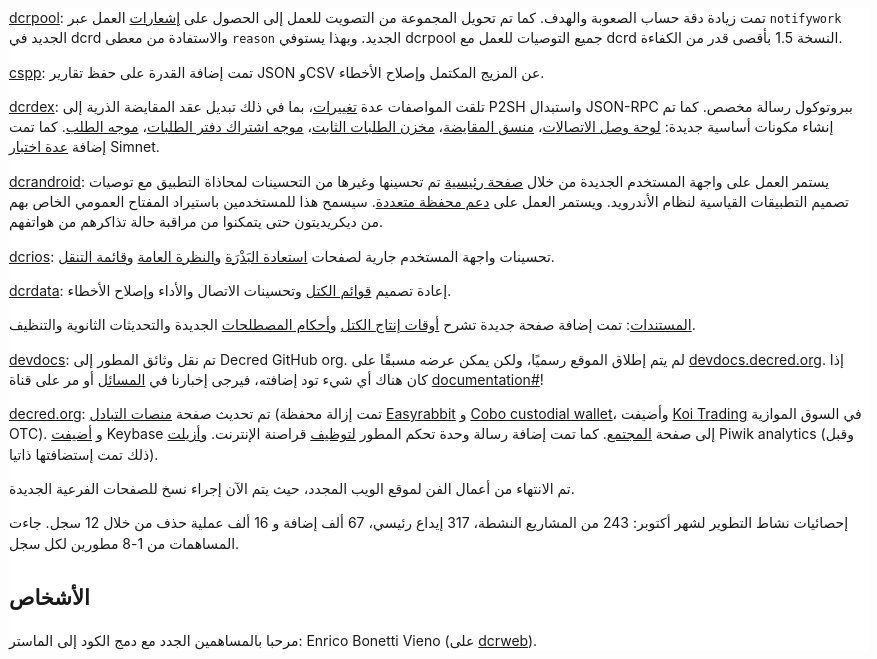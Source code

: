 [dcrpool](https://github.com/decred/dcrpool): تمت زيادة دقة حساب الصعوبة والهدف. كما تم تحويل المجموعة من التصويت للعمل إلى الحصول على [إشعارات](https://github.com/decred/dcrpool/pull/136) العمل عبر `notifywork` الجديد في dcrd والاستفادة من معطى `reason` الجديد. وبهذا يستوفي dcrpool جميع التوصيات للعمل مع dcrd النسخة 1.5 بأقصى قدر من الكفاءة.

[cspp](https://github.com/decred/cspp): تمت إضافة القدرة على حفظ تقارير JSON وCSV عن المزيج المكتمل وإصلاح الأخطاء.

[dcrdex](https://github.com/decred/dcrdex): تلقت المواصفات عدة [تغييرات](https://github.com/decred/dcrdex/pulls?q=is%3Apr+merged%3A2019-10-01..2019-10-31+label%3Aspec)، بما في ذلك تبديل عقد المقايضة الذرية إلى P2SH واستبدال JSON-RPC ببروتوكول رسالة مخصص. كما تم إنشاء مكونات أساسية جديدة: [لوحة وصل الاتصالات](https://github.com/decred/dcrdex/pull/33)، [منسق المقايضة](https://github.com/decred/dcrdex/pull/39)، [مخزن الطلبات الثابت](https://github.com/decred/dcrdex/pull/47)، [موجه اشتراك دفتر الطلبات](https://github.com/decred/dcrdex/pull/62)، [موجه الطلب](https://github.com/decred/dcrdex/pull/65). كما تمت إضافة [عدة اختبار](https://github.com/decred/dcrdex/pull/34) Simnet.

[dcrandroid](https://github.com/decred/dcrandroid): يستمر العمل على واجهة المستخدم الجديدة من خلال [صفحة رئيسية](https://github.com/decred/dcrandroid/pull/401) تم تحسينها وغيرها من التحسينات لمحاذاة التطبيق مع توصيات تصميم التطبيقات القياسية لنظام الأندرويد. ويستمر العمل على [دعم محفظة متعددة](https://github.com/raedahgroup/dcrlibwallet/pull/57). سيسمح هذا للمستخدمين باستيراد المفتاح العمومي الخاص بهم من ديكريديتون حتى يتمكنوا من مراقبة حالة تذاكرهم من هواتفهم.

[dcrios](https://github.com/raedahgroup/dcrios): تحسينات واجهة المستخدم جارية لصفحات [استعادة البَذْرَة](https://github.com/raedahgroup/dcrios/pull/527) و[النظرة العامة](https://github.com/raedahgroup/dcrios/pull/526) و[قائمة التنقل](https://github.com/raedahgroup/dcrios/pull/524).

[dcrdata](https://github.com/decred/dcrdata): إعادة تصميم [قوائم الكتل](https://github.com/decred/dcrdata/pull/1577) وتحسينات الاتصال والأداء وإصلاح الأخطاء.

[المستندات](https://github.com/decred/dcrdocs): تمت إضافة صفحة جديدة تشرح [أوقات إنتاج الكتل](https://github.com/decred/dcrdocs/pull/995) و[أحكام المصطلحات](https://github.com/decred/dcrdocs/pull/1003) الجديدة والتحديثات الثانوية والتنظيف.

[devdocs](https://github.com/decred/dcrdevdocs): تم نقل وثائق المطور إلى Decred GitHub org. لم يتم إطلاق الموقع رسميًا، ولكن يمكن عرضه مسبقًا على [devdocs.decred.org](https://devdocs.decred.org/). إذا كان هناك أي شيء تود إضافته، فيرجى إخبارنا في [المسائل](https://github.com/decred/dcrdevdocs/issues) أو مر على قناة [documentation#](https://matrix.to/#/!tfqymymiNgzSUJTHqS:decred.org)!

[decred.org](https://github.com/decred/dcrweb): تم تحديث صفحة [منصات التبادل](https://decred.org/exchanges/) (تمت إزالة محفظة [Easyrabbit](https://github.com/decred/dcrweb/pull/741) و [Cobo custodial wallet](https://github.com/decred/dcrweb/pull/745)، وأضيفت [Koi Trading](https://github.com/decred/dcrweb/pull/731) في السوق الموازية OTC). و [أضيفت](https://github.com/decred/dcrweb/pull/729) Keybase إلى صفحة [المجتمع](https://decred.org/community/). كما تمت إضافة رسالة وحدة تحكم المطور [لتوظيف](https://github.com/decred/dcrweb/pull/743) قراصنة الإنترنت. و[أزيلت](https://github.com/decred/dcrweb/pull/738) Piwik analytics (وقبل ذلك تمت إستضافتها ذاتيا).

تم الانتهاء من أعمال الفن لموقع الويب المجدد، حيث يتم الآن إجراء نسخ للصفحات الفرعية الجديدة.

إحصائيات نشاط التطوير لشهر أكتوبر: 243 من المشاريع النشطة، 317 إيداع رئيسي، 67 ألف إضافة و 16 ألف عملية حذف من خلال 12 سجل. جاءت المساهمات من 1-8 مطورين لكل سجل.

## الأشخاص

مرحبا بالمساهمين الجدد مع دمج الكود إلى الماستر: Enrico Bonetti Vieno (على [dcrweb](https://github.com/decred/dcrweb/commits?author=ebonetti)).
